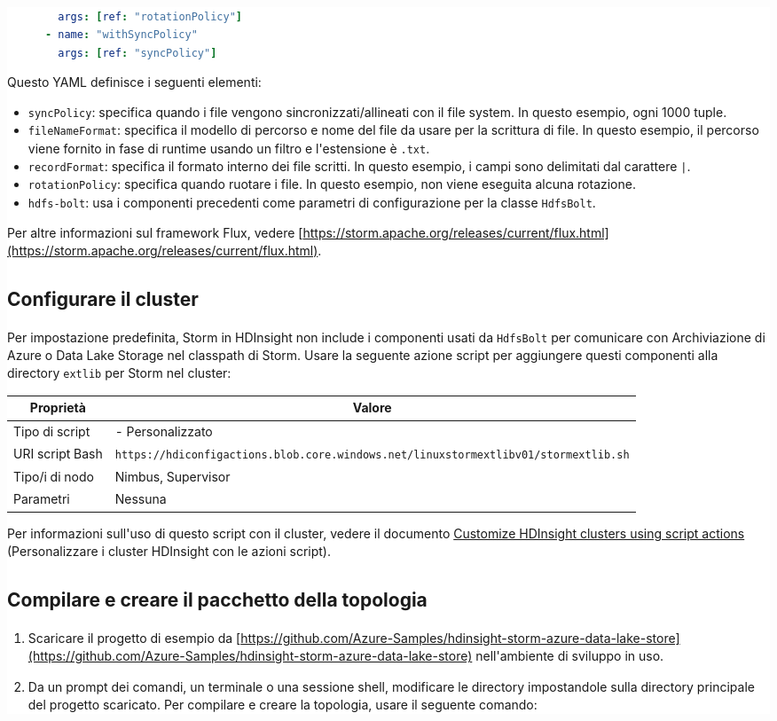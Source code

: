 ```yaml
        args: [ref: "rotationPolicy"]
      - name: "withSyncPolicy"
        args: [ref: "syncPolicy"]
```

Questo YAML definisce i seguenti elementi:

* `syncPolicy`: specifica quando i file vengono sincronizzati/allineati con il file system. In questo esempio, ogni 1000 tuple.
* `fileNameFormat`: specifica il modello di percorso e nome del file da usare per la scrittura di file. In questo esempio, il percorso viene fornito in fase di runtime usando un filtro e l'estensione è `.txt`.
* `recordFormat`: specifica il formato interno dei file scritti. In questo esempio, i campi sono delimitati dal carattere `|`.
* `rotationPolicy`: specifica quando ruotare i file. In questo esempio, non viene eseguita alcuna rotazione.
* `hdfs-bolt`: usa i componenti precedenti come parametri di configurazione per la classe `HdfsBolt`.

Per altre informazioni sul framework Flux, vedere [https://storm.apache.org/releases/current/flux.html](https://storm.apache.org/releases/current/flux.html).

## <a name="configure-the-cluster"></a>Configurare il cluster

Per impostazione predefinita, Storm in HDInsight non include i componenti usati da `HdfsBolt` per comunicare con Archiviazione di Azure o Data Lake Storage nel classpath di Storm. Usare la seguente azione script per aggiungere questi componenti alla directory `extlib` per Storm nel cluster:

| Proprietà | Valore |
|---|---|
|Tipo di script |- Personalizzato|
|URI script Bash |`https://hdiconfigactions.blob.core.windows.net/linuxstormextlibv01/stormextlib.sh`|
|Tipo/i di nodo |Nimbus, Supervisor|
|Parametri |Nessuna|

Per informazioni sull'uso di questo script con il cluster, vedere il documento [Customize HDInsight clusters using script actions](./../hdinsight-hadoop-customize-cluster-linux.md) (Personalizzare i cluster HDInsight con le azioni script).

## <a name="build-and-package-the-topology"></a>Compilare e creare il pacchetto della topologia

1. Scaricare il progetto di esempio da [https://github.com/Azure-Samples/hdinsight-storm-azure-data-lake-store](https://github.com/Azure-Samples/hdinsight-storm-azure-data-lake-store) nell'ambiente di sviluppo in uso.

2. Da un prompt dei comandi, un terminale o una sessione shell, modificare le directory impostandole sulla directory principale del progetto scaricato. Per compilare e creare la topologia, usare il seguente comando:
